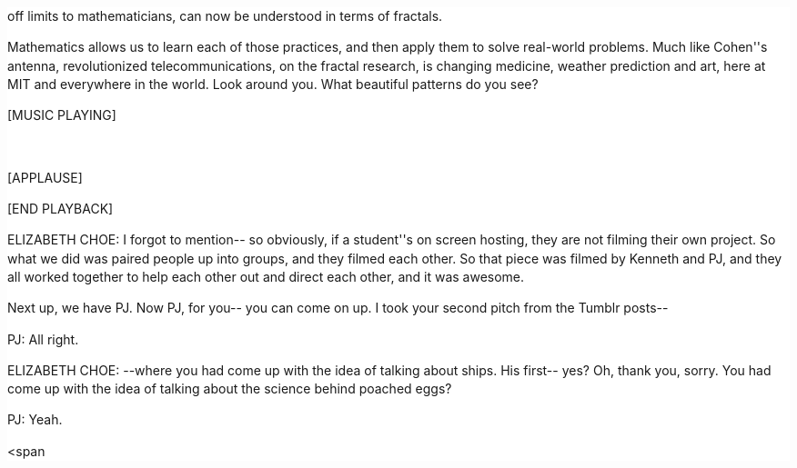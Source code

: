   <span m="808070">off</span> <span m="808570">limits</span> <span m="808830">to mathematicians,</span>
  <span m="809585">can</span> <span m="809920">now</span> <span m="810120">be</span>
  <span m="810540">understood</span> <span m="811031">in terms</span> <span m="811522">of</span>
  <span m="812013">fractals.</span></p><p><span m="812995">Mathematics</span> <span
  m="813486">allows</span> <span m="813977">us</span> <span m="814468">to learn</span>
  <span m="814959">each of those</span> <span m="815450">practices,</span> <span m="815941">and
  then</span> <span m="816432">apply them</span> <span m="816923">to</span> <span
  m="817414">solve</span> <span m="817905">real-world</span> <span m="818396">problems.</span>
  <span m="819378">Much like</span> <span m="819869">Cohen''s</span> <span m="820360">antenna,</span>
  <span m="820851">revolutionized</span> <span m="822170">telecommunications,</span>
  <span m="822960">on</span> <span m="823420">the</span> <span m="823870">fractal</span>
  <span m="824320">research,</span> <span m="824480">is</span> <span m="824905">changing</span>
  <span m="825330">medicine,</span> <span m="826150">weather</span> <span m="826613">prediction</span>
  <span m="827076">and</span> <span m="827540">art,</span> <span m="828540">here</span>
  <span m="828860">at</span> <span m="829230">MIT</span> <span m="829900">and</span>
  <span m="830295">everywhere</span> <span m="830690">in the</span> <span m="830710">world.</span>
  <span m="832000">Look</span> <span m="832220">around</span> <span m="832610">you.</span>
  <span m="832890">What beautiful</span> <span m="833382">patterns</span> <span m="833874">do
  you</span> <span m="834366">see?</span></p><p><span m="835842">[MUSIC PLAYING]</span></p><p>&nbsp;</p><p><span
  m="839286">[APPLAUSE]</span></p><p><span m="842238">[END PLAYBACK]</span></p><p><span
  m="847170">ELIZABETH CHOE: I</span> <span m="847260">forgot</span> <span m="847510">to</span>
  <span m="847630">mention--</span> <span m="848200">so</span> <span m="848380">obviously,</span>
  <span m="849180">if</span> <span m="849300">a</span> <span m="849380">student''s</span>
  <span m="849800">on</span> <span m="850050">screen</span> <span m="850340">hosting,</span>
  <span m="850940">they</span> <span m="851340">are</span> <span m="851440">not</span>
  <span m="851660">filming</span> <span m="851990">their</span> <span m="852150">own</span>
  <span m="852910">project.</span> <span m="854330">So</span> <span m="854410">what</span>
  <span m="854550">we</span> <span m="854680">did</span> <span m="854920">was</span>
  <span m="855350">paired</span> <span m="855660">people</span> <span m="855900">up</span>
  <span m="856030">into</span> <span m="856180">groups,</span> <span m="856560">and</span>
  <span m="856690">they</span> <span m="856930">filmed</span> <span m="857200">each</span>
  <span m="857390">other.</span> <span m="857700">So</span> <span m="859040">that</span>
  <span m="859680">piece</span> <span m="860105">was</span> <span m="860530">filmed</span>
  <span m="860880">by</span> <span m="861670">Kenneth</span> <span m="862170">and</span>
  <span m="862380">PJ,</span> <span m="863430">and</span> <span m="863520">they</span>
  <span m="863640">all</span> <span m="863920">worked</span> <span m="864140">together</span>
  <span m="864540">to</span> <span m="864720">help</span> <span m="864920">each</span>
  <span m="865080">other</span> <span m="865230">out</span> <span m="865420">and</span>
  <span m="865520">direct</span> <span m="865830">each</span> <span m="865980">other,
  and it was</span> <span m="866340">awesome.</span></p><p><span m="868940">Next</span>
  <span m="869200">up,</span> <span m="870860">we</span> <span m="871020">have</span>
  <span m="871870">PJ.</span> <span m="872520">Now</span> <span m="872840">PJ,</span>
  <span m="873230">for</span> <span m="873350">you--</span> <span m="873730">you can</span>
  <span m="873840">come</span> <span m="873980">on</span> <span m="874140">up.</span>
  <span m="875436">I</span> <span m="875870">took</span> <span m="876940">your</span>
  <span m="877410">second</span> <span m="877830">pitch</span> <span m="878490">from</span>
  <span m="880060">the</span> <span m="880150">Tumblr</span> <span m="880520">posts--</span></p><p><span
  m="880815">PJ: All</span> <span m="881110">right.</span></p><p><span m="883120">ELIZABETH
  CHOE: --where</span> <span m="883260">you</span> <span m="883690">had</span> <span
  m="884250">come</span> <span m="884470">up</span> <span m="884630">with</span> <span
  m="884810">the</span> <span m="884950">idea</span> <span m="885640">of</span> <span
  m="885930">talking</span> <span m="886250">about</span> <span m="886550">ships.</span>
  <span m="886970">His</span> <span m="887270">first--</span> <span m="888840">yes?</span>
  <span m="891240">Oh,</span> <span m="891500">thank</span> <span m="891880">you,</span>
  <span m="892400">sorry.</span> <span m="893880">You</span> <span m="894040">had</span>
  <span m="894200">come</span> <span m="894420">up</span> <span m="894560">with</span>
  <span m="894760">the</span> <span m="894890">idea</span> <span m="895500">of</span>
  <span m="895750">talking</span> <span m="896160">about</span> <span m="897600">the</span>
  <span m="897750">science</span> <span m="898170">behind</span> <span m="898470">poached</span>
  <span m="898850">eggs?</span></p><p><span m="899695">PJ: Yeah.</span></p><p><span